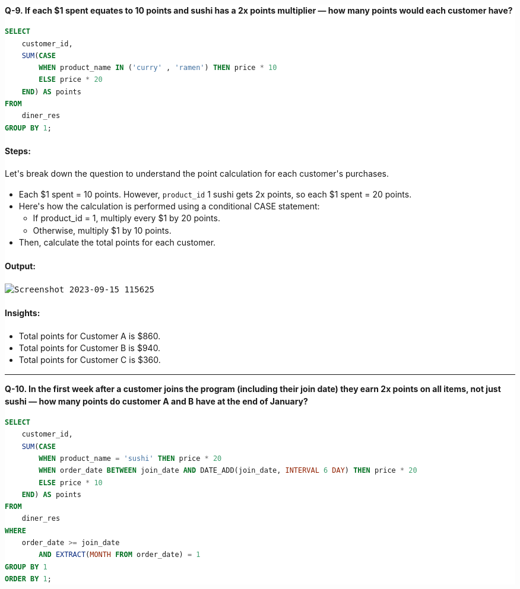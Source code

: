 **Q-9. If each $1 spent equates to 10 points and sushi has a 2x points multiplier — how many points would each customer have?**

```sql
SELECT 
    customer_id,
    SUM(CASE
        WHEN product_name IN ('curry' , 'ramen') THEN price * 10
        ELSE price * 20
    END) AS points
FROM
    diner_res
GROUP BY 1;
```

#### Steps:
Let's break down the question to understand the point calculation for each customer's purchases.
- Each $1 spent = 10 points. However, `product_id` 1 sushi gets 2x points, so each $1 spent = 20 points.
- Here's how the calculation is performed using a conditional CASE statement:
	- If product_id = 1, multiply every $1 by 20 points.
	- Otherwise, multiply $1 by 10 points.
- Then, calculate the total points for each customer.

#### Output: 
<kbd>![Screenshot 2023-09-15 115625](https://github.com/KasiMuthuveerappan/Danny-Ma-s-SQL-challenges/assets/142071405/9bbdaaf0-bcac-40ce-b332-d685bcafc41e)</kbd>

#### Insights:

- Total points for Customer A is $860.
- Total points for Customer B is $940.
- Total points for Customer C is $360.

***

**Q-10. In the first week after a customer joins the program (including their join date) they earn 2x points on all items, not just sushi — how many points do customer A and B have at the end of January?**

```sql
SELECT 
    customer_id,
    SUM(CASE
        WHEN product_name = 'sushi' THEN price * 20
        WHEN order_date BETWEEN join_date AND DATE_ADD(join_date, INTERVAL 6 DAY) THEN price * 20
        ELSE price * 10
    END) AS points
FROM
    diner_res
WHERE
    order_date >= join_date
        AND EXTRACT(MONTH FROM order_date) = 1
GROUP BY 1
ORDER BY 1;
```
